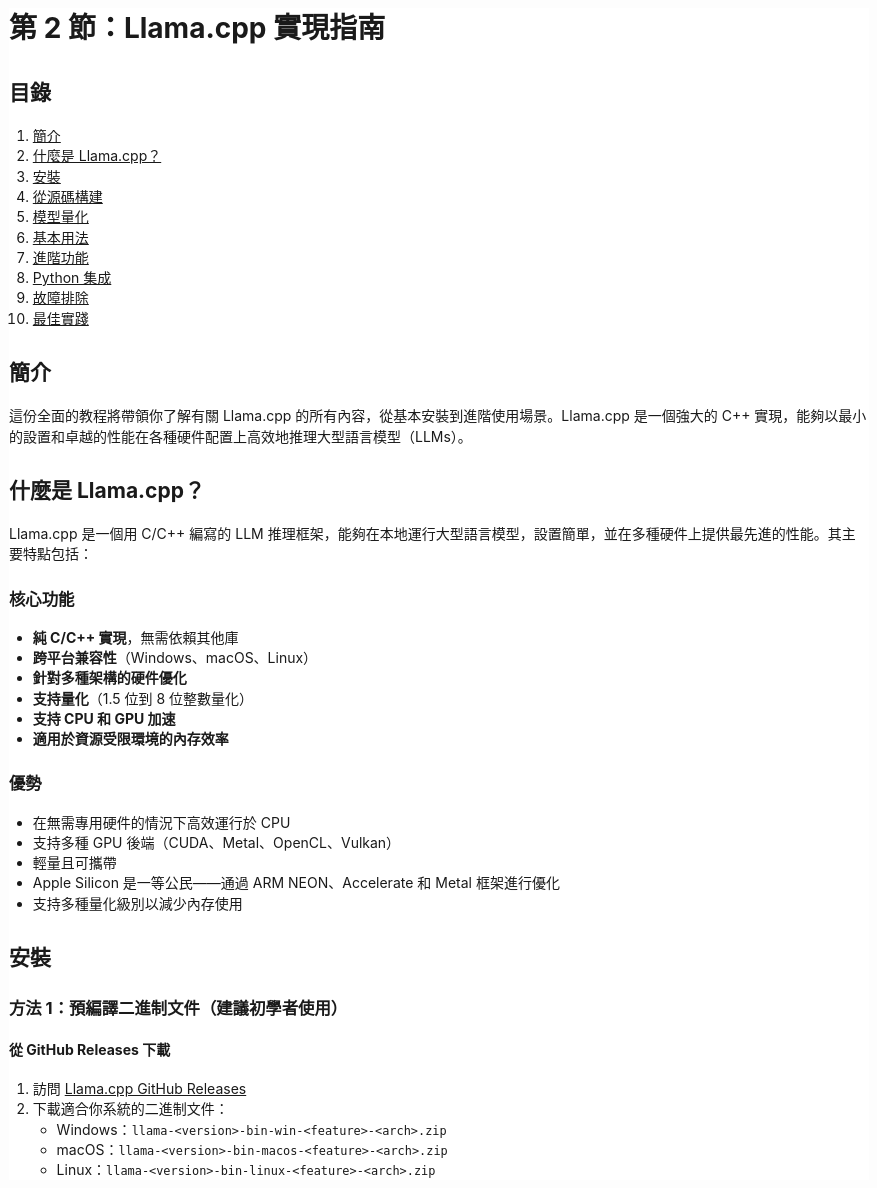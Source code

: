 
# 第 2 節：Llama.cpp 實現指南

## 目錄
1. [簡介](../../../Module04)
2. [什麼是 Llama.cpp？](../../../Module04)
3. [安裝](../../../Module04)
4. [從源碼構建](../../../Module04)
5. [模型量化](../../../Module04)
6. [基本用法](../../../Module04)
7. [進階功能](../../../Module04)
8. [Python 集成](../../../Module04)
9. [故障排除](../../../Module04)
10. [最佳實踐](../../../Module04)

## 簡介

這份全面的教程將帶領你了解有關 Llama.cpp 的所有內容，從基本安裝到進階使用場景。Llama.cpp 是一個強大的 C++ 實現，能夠以最小的設置和卓越的性能在各種硬件配置上高效地推理大型語言模型（LLMs）。

## 什麼是 Llama.cpp？

Llama.cpp 是一個用 C/C++ 編寫的 LLM 推理框架，能夠在本地運行大型語言模型，設置簡單，並在多種硬件上提供最先進的性能。其主要特點包括：

### 核心功能
- **純 C/C++ 實現**，無需依賴其他庫
- **跨平台兼容性**（Windows、macOS、Linux）
- **針對多種架構的硬件優化**
- **支持量化**（1.5 位到 8 位整數量化）
- **支持 CPU 和 GPU 加速**
- **適用於資源受限環境的內存效率**

### 優勢
- 在無需專用硬件的情況下高效運行於 CPU
- 支持多種 GPU 後端（CUDA、Metal、OpenCL、Vulkan）
- 輕量且可攜帶
- Apple Silicon 是一等公民——通過 ARM NEON、Accelerate 和 Metal 框架進行優化
- 支持多種量化級別以減少內存使用

## 安裝

### 方法 1：預編譯二進制文件（建議初學者使用）

#### 從 GitHub Releases 下載
1. 訪問 [Llama.cpp GitHub Releases](https://github.com/ggml-org/llama.cpp/releases)
2. 下載適合你系統的二進制文件：
   - Windows：`llama-<version>-bin-win-<feature>-<arch>.zip`
   - macOS：`llama-<version>-bin-macos-<feature>-<arch>.zip`
   - Linux：`llama-<version>-bin-linux-<feature>-<arch>.zip`
